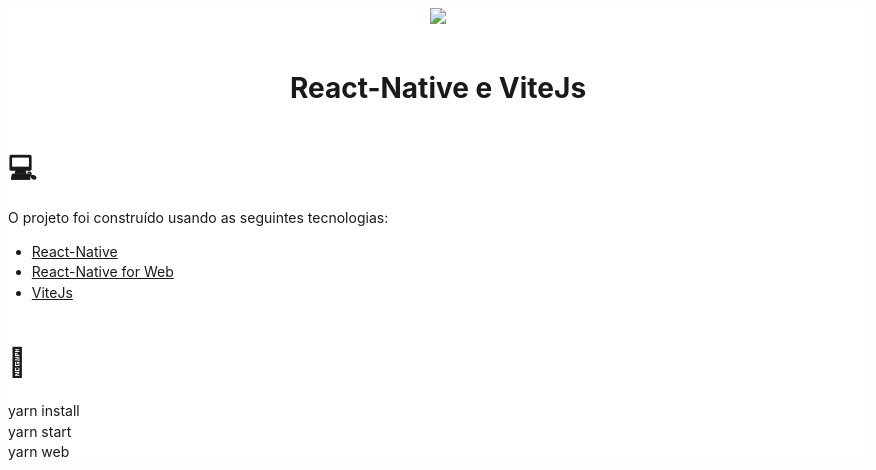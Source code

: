 <p align="center">
   <img src="https://github.com/jardelbordignon/rnw-vite/blob/main/public/rnw-vite
.png" width="100%"/>
</p>

<h1 align="center">React-Native e ViteJs</h1>

# :computer:
O projeto foi construído usando as seguintes tecnologias:

* [React-Native](https://reactnative.dev/)
* [React-Native for Web](https://necolas.github.io/react-native-web/)
* [ViteJs](https://vitejs.dev/)


# :rocket:
yarn install<br/>
yarn start<br/>
yarn web<br/>